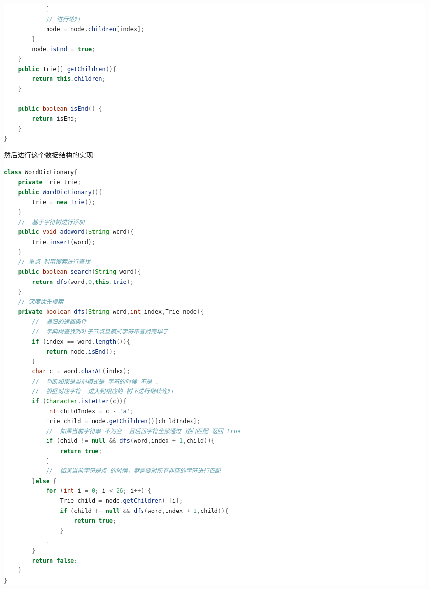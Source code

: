 ```java
            }
            // 进行递归 
            node = node.children[index];
        }
        node.isEnd = true;
    }
    public Trie[] getChildren(){
        return this.children;
    }

    public boolean isEnd() {
        return isEnd;
    }
}
```

然后进行这个数据结构的实现

```java
class WordDictionary{
    private Trie trie;
    public WordDictionary(){
        trie = new Trie();
    }
    //  基于字符树进行添加
    public void addWord(String word){
        trie.insert(word);
    }
    // 重点 利用搜索进行查找
    public boolean search(String word){
        return dfs(word,0,this.trie);
    }
    // 深度优先搜索
    private boolean dfs(String word,int index,Trie node){
        //  递归的返回条件
        //  字典树查找到叶子节点且模式字符串查找完毕了
        if (index == word.length()){
            return node.isEnd();
        }
        char c = word.charAt(index);
        //  判断如果是当前模式是 字符的时候 不是 .
        //  根据对应字符  进入到相应的 树下进行继续递归
        if (Character.isLetter(c)){
            int childIndex = c - 'a';
            Trie child = node.getChildren()[childIndex];
            //  如果当前字符串 不为空  且后面字符全部通过 递归匹配 返回 true
            if (child != null && dfs(word,index + 1,child)){
                return true;
            }
            //  如果当前字符是点 的时候，就需要对所有非空的字符进行匹配
        }else {
            for (int i = 0; i < 26; i++) {
                Trie child = node.getChildren()[i];
                if (child != null && dfs(word,index + 1,child)){
                    return true;
                }
            }
        }
        return false;
    }
}
```
